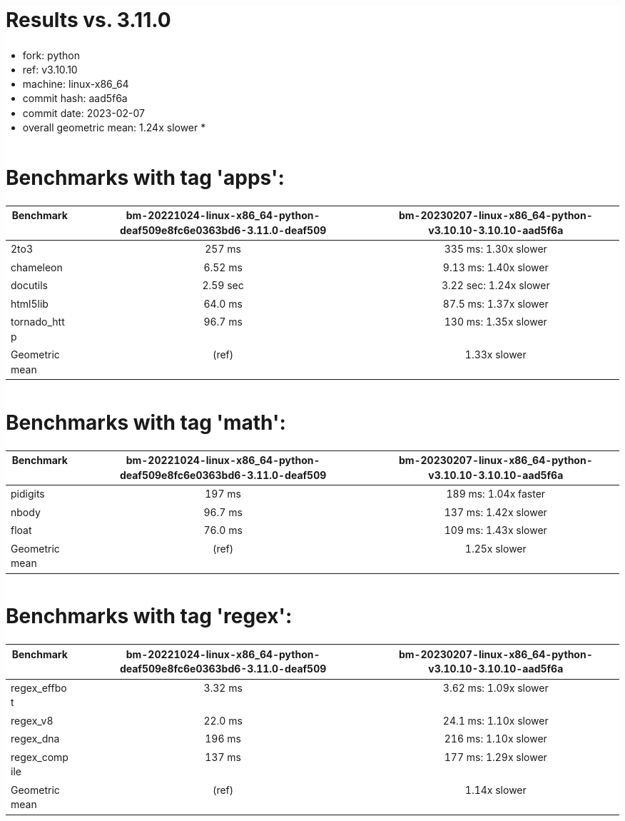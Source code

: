 
# Results vs. 3.11.0

- fork: python
- ref: v3.10.10
- machine: linux-x86_64
- commit hash: aad5f6a
- commit date: 2023-02-07
- overall geometric mean: 1.24x slower \*

Benchmarks with tag 'apps':
===========================

| Benchmark      | bm-20221024-linux-x86_64-python-deaf509e8fc6e0363bd6-3.11.0-deaf509 | bm-20230207-linux-x86_64-python-v3.10.10-3.10.10-aad5f6a |
|----------------|:-------------------------------------------------------------------:|:--------------------------------------------------------:|
| 2to3           | 257 ms                                                              | 335 ms: 1.30x slower                                     |
| chameleon      | 6.52 ms                                                             | 9.13 ms: 1.40x slower                                    |
| docutils       | 2.59 sec                                                            | 3.22 sec: 1.24x slower                                   |
| html5lib       | 64.0 ms                                                             | 87.5 ms: 1.37x slower                                    |
| tornado_http   | 96.7 ms                                                             | 130 ms: 1.35x slower                                     |
| Geometric mean | (ref)                                                               | 1.33x slower                                             |

Benchmarks with tag 'math':
===========================

| Benchmark      | bm-20221024-linux-x86_64-python-deaf509e8fc6e0363bd6-3.11.0-deaf509 | bm-20230207-linux-x86_64-python-v3.10.10-3.10.10-aad5f6a |
|----------------|:-------------------------------------------------------------------:|:--------------------------------------------------------:|
| pidigits       | 197 ms                                                              | 189 ms: 1.04x faster                                     |
| nbody          | 96.7 ms                                                             | 137 ms: 1.42x slower                                     |
| float          | 76.0 ms                                                             | 109 ms: 1.43x slower                                     |
| Geometric mean | (ref)                                                               | 1.25x slower                                             |

Benchmarks with tag 'regex':
============================

| Benchmark      | bm-20221024-linux-x86_64-python-deaf509e8fc6e0363bd6-3.11.0-deaf509 | bm-20230207-linux-x86_64-python-v3.10.10-3.10.10-aad5f6a |
|----------------|:-------------------------------------------------------------------:|:--------------------------------------------------------:|
| regex_effbot   | 3.32 ms                                                             | 3.62 ms: 1.09x slower                                    |
| regex_v8       | 22.0 ms                                                             | 24.1 ms: 1.10x slower                                    |
| regex_dna      | 196 ms                                                              | 216 ms: 1.10x slower                                     |
| regex_compile  | 137 ms                                                              | 177 ms: 1.29x slower                                     |
| Geometric mean | (ref)                                                               | 1.14x slower                                             |
